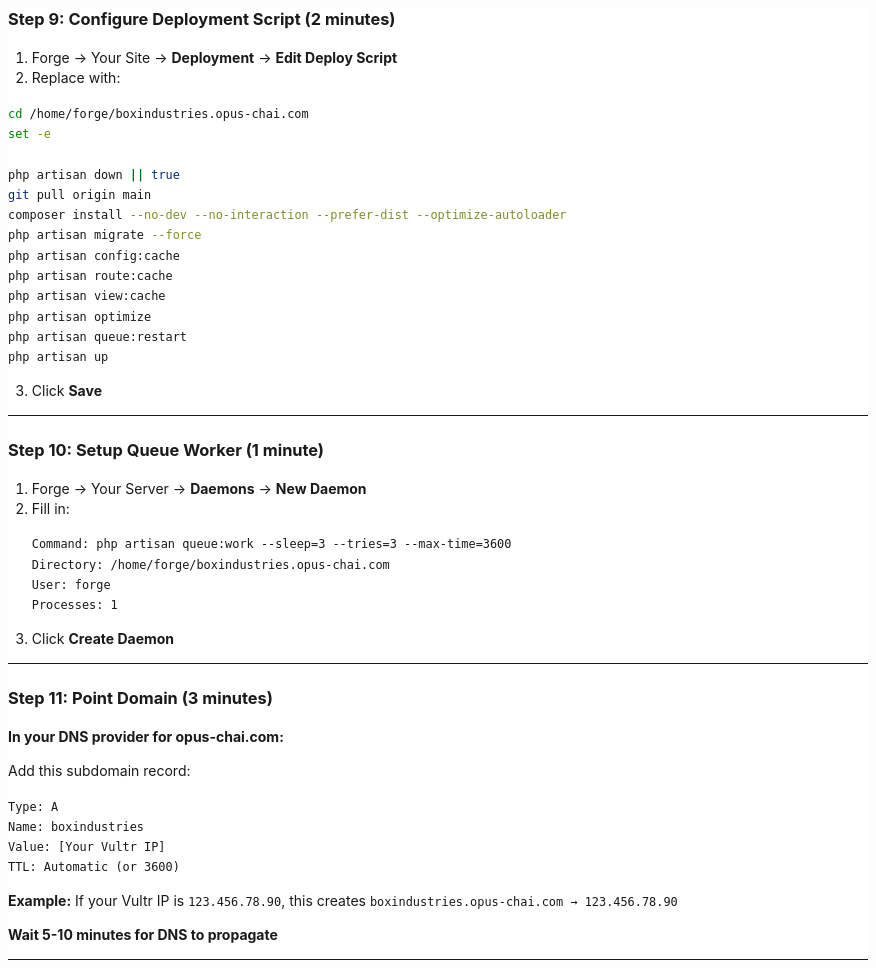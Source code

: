 
### Step 9: Configure Deployment Script (2 minutes)

1. Forge → Your Site → **Deployment** → **Edit Deploy Script**
2. Replace with:

```bash
cd /home/forge/boxindustries.opus-chai.com
set -e

php artisan down || true
git pull origin main
composer install --no-dev --no-interaction --prefer-dist --optimize-autoloader
php artisan migrate --force
php artisan config:cache
php artisan route:cache
php artisan view:cache
php artisan optimize
php artisan queue:restart
php artisan up
```

3. Click **Save**

---

### Step 10: Setup Queue Worker (1 minute)

1. Forge → Your Server → **Daemons** → **New Daemon**
2. Fill in:
   ```
   Command: php artisan queue:work --sleep=3 --tries=3 --max-time=3600
   Directory: /home/forge/boxindustries.opus-chai.com
   User: forge
   Processes: 1
   ```
3. Click **Create Daemon**

---

### Step 11: Point Domain (3 minutes)

**In your DNS provider for opus-chai.com:**

Add this subdomain record:
```
Type: A
Name: boxindustries
Value: [Your Vultr IP]
TTL: Automatic (or 3600)
```

**Example:** If your Vultr IP is `123.456.78.90`, this creates `boxindustries.opus-chai.com → 123.456.78.90`

**Wait 5-10 minutes for DNS to propagate**

---